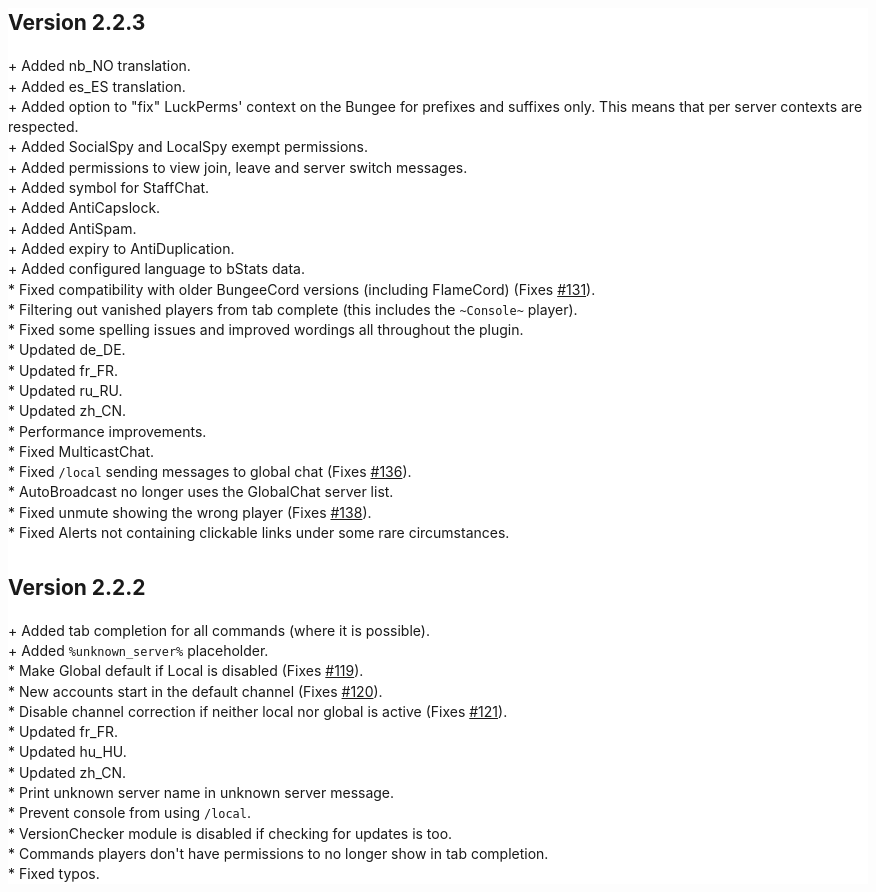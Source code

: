 Version 2.2.3
-------------

\+ Added nb_NO translation.  
\+ Added es_ES translation.  
\+ Added option to "fix" LuckPerms' context on the Bungee for prefixes and suffixes only. This means that per server contexts are respected.  
\+ Added SocialSpy and LocalSpy exempt permissions.  
\+ Added permissions to view join, leave and server switch messages.  
\+ Added symbol for StaffChat.  
\+ Added AntiCapslock.  
\+ Added AntiSpam.  
\+ Added expiry to AntiDuplication.  
\+ Added configured language to bStats data.  
\* Fixed compatibility with older BungeeCord versions (including FlameCord) (Fixes [#131](https://github.com/AuraDevelopmentTeam/BungeeChat2/issues/131)).  
\* Filtering out vanished players from tab complete (this includes the `~Console~` player).  
\* Fixed some spelling issues and improved wordings all throughout the plugin.  
\* Updated de_DE.  
\* Updated fr_FR.  
\* Updated ru_RU.  
\* Updated zh_CN.  
\* Performance improvements.  
\* Fixed MulticastChat.  
\* Fixed `/local` sending messages to global chat (Fixes [#136](https://github.com/AuraDevelopmentTeam/BungeeChat2/issues/136)).  
\* AutoBroadcast no longer uses the GlobalChat server list.  
\* Fixed unmute showing the wrong player (Fixes [#138](https://github.com/AuraDevelopmentTeam/BungeeChat2/issues/138)).  
\* Fixed Alerts not containing clickable links under some rare circumstances.  


Version 2.2.2
-------------

\+ Added tab completion for all commands (where it is possible).  
\+ Added `%unknown_server%` placeholder.  
\* Make Global default if Local is disabled (Fixes [#119](https://github.com/AuraDevelopmentTeam/BungeeChat2/issues/119)).  
\* New accounts start in the default channel (Fixes [#120](https://github.com/AuraDevelopmentTeam/BungeeChat2/issues/120)).  
\* Disable channel correction if neither local nor global is active (Fixes [#121](https://github.com/AuraDevelopmentTeam/BungeeChat2/issues/121)).  
\* Updated fr_FR.  
\* Updated hu_HU.  
\* Updated zh_CN.  
\* Print unknown server name in unknown server message.  
\* Prevent console from using `/local`.  
\* VersionChecker module is disabled if checking for updates is too.  
\* Commands players don't have permissions to no longer show in tab completion.  
\* Fixed typos.  

